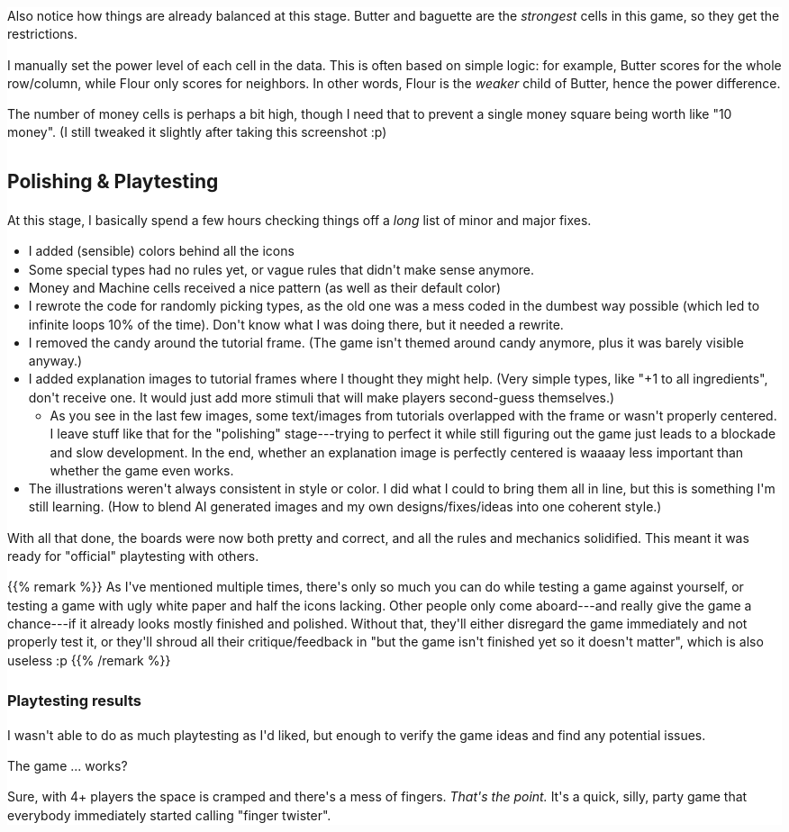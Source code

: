 Also notice how things are already balanced at this stage. Butter and baguette are the _strongest_ cells in this game, so they get the restrictions. 

I manually set the power level of each cell in the data. This is often based on simple logic: for example, Butter scores for the whole row/column, while Flour only scores for neighbors. In other words, Flour is the _weaker_ child of Butter, hence the power difference.

The number of money cells is perhaps a bit high, though I need that to prevent a single money square being worth like "10 money". (I still tweaked it slightly after taking this screenshot :p)

## Polishing & Playtesting

At this stage, I basically spend a few hours checking things off a _long_ list of minor and major fixes.

* I added (sensible) colors behind all the icons
* Some special types had no rules yet, or vague rules that didn't make sense anymore.
* Money and Machine cells received a nice pattern (as well as their default color)
* I rewrote the code for randomly picking types, as the old one was a mess coded in the dumbest way possible (which led to infinite loops 10% of the time). Don't know what I was doing there, but it needed a rewrite.
* I removed the candy around the tutorial frame. (The game isn't themed around candy anymore, plus it was barely visible anyway.)
* I added explanation images to tutorial frames where I thought they might help. (Very simple types, like "+1 to all ingredients", don't receive one. It would just add more stimuli that will make players second-guess themselves.)
  * As you see in the last few images, some text/images from tutorials overlapped with the frame or wasn't properly centered. I leave stuff like that for the "polishing" stage---trying to perfect it while still figuring out the game just leads to a blockade and slow development. In the end, whether an explanation image is perfectly centered is waaaay less important than whether the game even works. 
* The illustrations weren't always consistent in style or color. I did what I could to bring them all in line, but this is something I'm still learning. (How to blend AI generated images and my own designs/fixes/ideas into one coherent style.)

With all that done, the boards were now both pretty and correct, and all the rules and mechanics solidified. This meant it was ready for "official" playtesting with others.

{{% remark %}}
As I've mentioned multiple times, there's only so much you can do while testing a game against yourself, or testing a game with ugly white paper and half the icons lacking. Other people only come aboard---and really give the game a chance---if it already looks mostly finished and polished. Without that, they'll either disregard the game immediately and not properly test it, or they'll shroud all their critique/feedback in "but the game isn't finished yet so it doesn't matter", which is also useless :p
{{% /remark %}}

### Playtesting results

I wasn't able to do as much playtesting as I'd liked, but enough to verify the game ideas and find any potential issues.

The game ... works?

Sure, with 4+ players the space is cramped and there's a mess of fingers. _That's the point._ It's a quick, silly, party game that everybody immediately started calling "finger twister".
